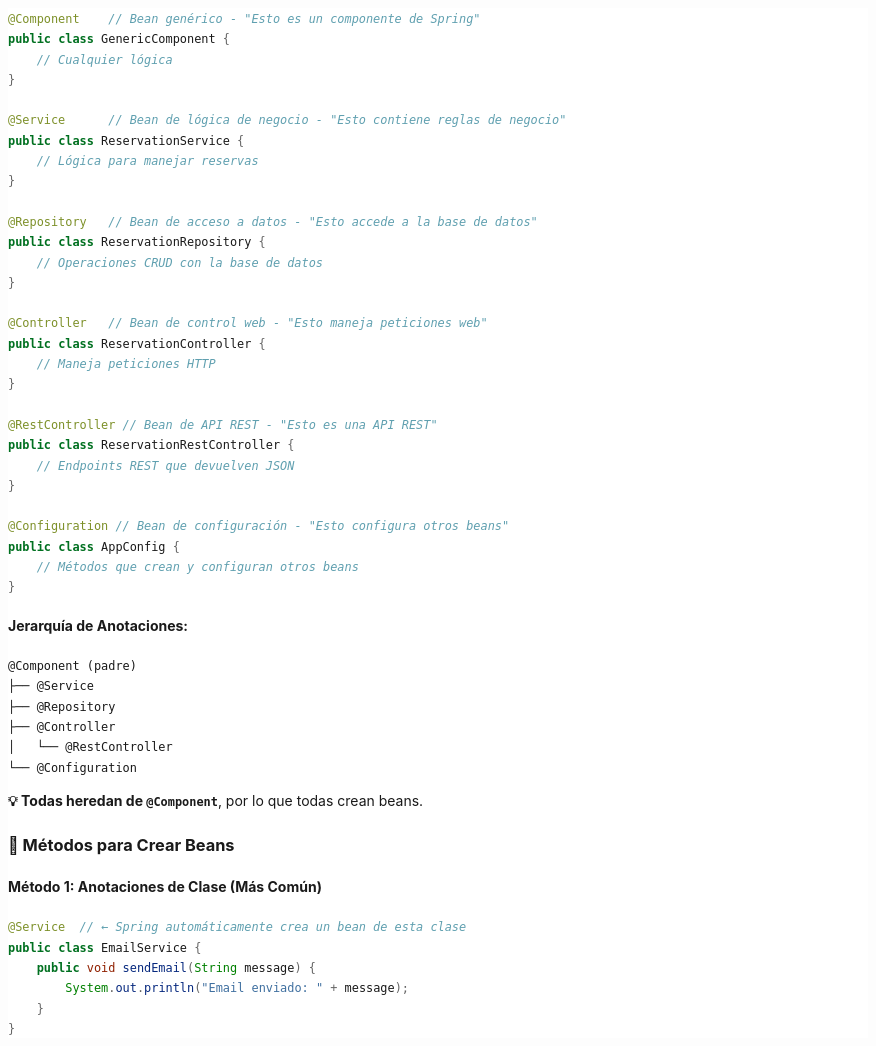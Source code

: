 ```java
@Component    // Bean genérico - "Esto es un componente de Spring"
public class GenericComponent {
    // Cualquier lógica
}

@Service      // Bean de lógica de negocio - "Esto contiene reglas de negocio"
public class ReservationService {
    // Lógica para manejar reservas
}

@Repository   // Bean de acceso a datos - "Esto accede a la base de datos"
public class ReservationRepository {
    // Operaciones CRUD con la base de datos
}

@Controller   // Bean de control web - "Esto maneja peticiones web"
public class ReservationController {
    // Maneja peticiones HTTP
}

@RestController // Bean de API REST - "Esto es una API REST"
public class ReservationRestController {
    // Endpoints REST que devuelven JSON
}

@Configuration // Bean de configuración - "Esto configura otros beans"
public class AppConfig {
    // Métodos que crean y configuran otros beans
}
```

#### **Jerarquía de Anotaciones:**
```
@Component (padre)
├── @Service
├── @Repository  
├── @Controller
│   └── @RestController
└── @Configuration
```

**💡 Todas heredan de `@Component`**, por lo que todas crean beans.

### 🔧 Métodos para Crear Beans

#### **Método 1: Anotaciones de Clase (Más Común)**
```java
@Service  // ← Spring automáticamente crea un bean de esta clase
public class EmailService {
    public void sendEmail(String message) {
        System.out.println("Email enviado: " + message);
    }
}
```
